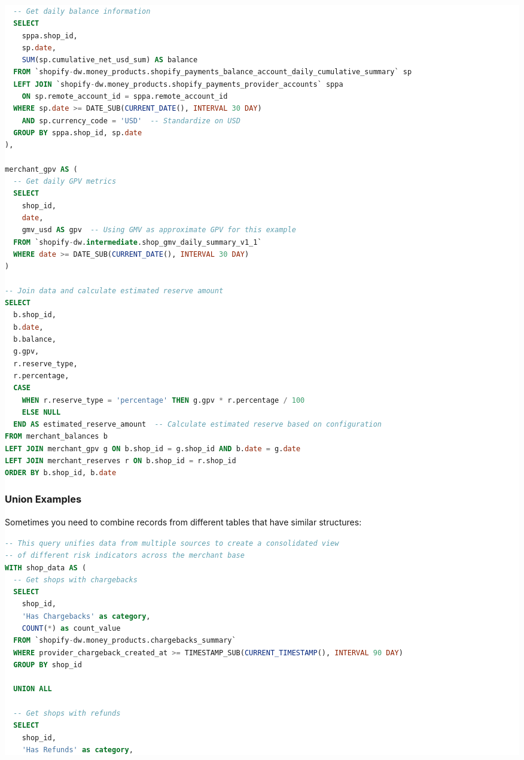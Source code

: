 ```sql
  -- Get daily balance information
  SELECT
    sppa.shop_id,
    sp.date,
    SUM(sp.cumulative_net_usd_sum) AS balance
  FROM `shopify-dw.money_products.shopify_payments_balance_account_daily_cumulative_summary` sp
  LEFT JOIN `shopify-dw.money_products.shopify_payments_provider_accounts` sppa
    ON sp.remote_account_id = sppa.remote_account_id
  WHERE sp.date >= DATE_SUB(CURRENT_DATE(), INTERVAL 30 DAY)
    AND sp.currency_code = 'USD'  -- Standardize on USD
  GROUP BY sppa.shop_id, sp.date
),

merchant_gpv AS (
  -- Get daily GPV metrics
  SELECT
    shop_id,
    date,
    gmv_usd AS gpv  -- Using GMV as approximate GPV for this example
  FROM `shopify-dw.intermediate.shop_gmv_daily_summary_v1_1`
  WHERE date >= DATE_SUB(CURRENT_DATE(), INTERVAL 30 DAY)
)

-- Join data and calculate estimated reserve amount
SELECT
  b.shop_id,
  b.date,
  b.balance,
  g.gpv,
  r.reserve_type,
  r.percentage,
  CASE
    WHEN r.reserve_type = 'percentage' THEN g.gpv * r.percentage / 100
    ELSE NULL
  END AS estimated_reserve_amount  -- Calculate estimated reserve based on configuration
FROM merchant_balances b
LEFT JOIN merchant_gpv g ON b.shop_id = g.shop_id AND b.date = g.date
LEFT JOIN merchant_reserves r ON b.shop_id = r.shop_id
ORDER BY b.shop_id, b.date
```

### Union Examples

Sometimes you need to combine records from different tables that have similar structures:

```sql
-- This query unifies data from multiple sources to create a consolidated view
-- of different risk indicators across the merchant base
WITH shop_data AS (
  -- Get shops with chargebacks
  SELECT 
    shop_id,
    'Has Chargebacks' as category,
    COUNT(*) as count_value
  FROM `shopify-dw.money_products.chargebacks_summary`
  WHERE provider_chargeback_created_at >= TIMESTAMP_SUB(CURRENT_TIMESTAMP(), INTERVAL 90 DAY)
  GROUP BY shop_id
  
  UNION ALL
  
  -- Get shops with refunds
  SELECT 
    shop_id,
    'Has Refunds' as category,
```